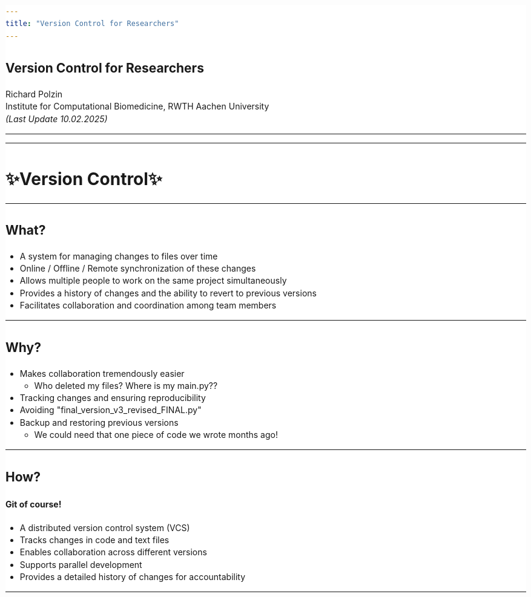 ```yaml
---
title: "Version Control for Researchers"
---
```

## Version Control for Researchers
Richard Polzin  
Institute for Computational Biomedicine, RWTH Aachen University  
*(Last Update 10.02.2025)*

---

<Toc minDepth="1" maxDepth="1" />

---

# ✨Version Control✨

---

## What?

- A system for managing changes to files over time 
- Online / Offline / Remote synchronization of these changes 
- Allows multiple people to work on the same project simultaneously 
- Provides a history of changes and the ability to revert to previous versions 
- Facilitates collaboration and coordination among team members 

---

## Why?

- Makes collaboration tremendously easier 
    - Who deleted my files? Where is my main.py?? <!-- .element: class="fragment" -->
- Tracking changes and ensuring reproducibility 
- Avoiding "final_version_v3_revised_FINAL.py" 
- Backup and restoring previous versions 
    - We could need that one piece of code we wrote months ago!<!-- .element: class="fragment" -->

---

## How?
#### Git of course! 

- A distributed version control system (VCS) 
- Tracks changes in code and text files 
- Enables collaboration across different versions 
- Supports parallel development 
- Provides a detailed history of changes for accountability 

---